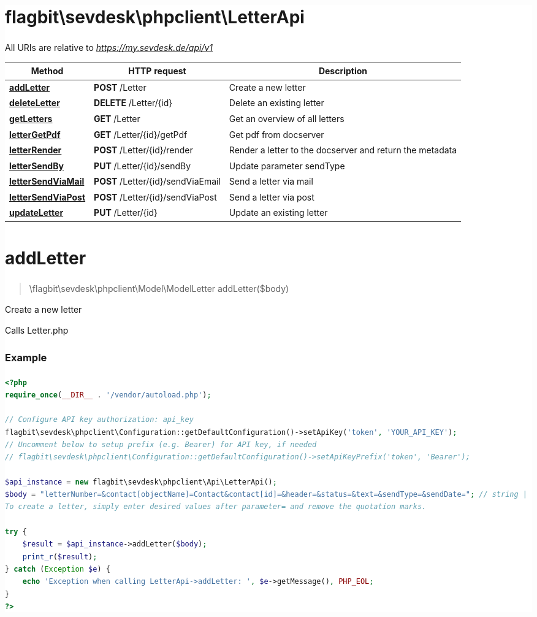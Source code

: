 # flagbit\sevdesk\phpclient\LetterApi

All URIs are relative to *https://my.sevdesk.de/api/v1*

Method | HTTP request | Description
------------- | ------------- | -------------
[**addLetter**](LetterApi.md#addLetter) | **POST** /Letter | Create a new letter
[**deleteLetter**](LetterApi.md#deleteLetter) | **DELETE** /Letter/{id} | Delete an existing letter
[**getLetters**](LetterApi.md#getLetters) | **GET** /Letter | Get an overview of all letters
[**letterGetPdf**](LetterApi.md#letterGetPdf) | **GET** /Letter/{id}/getPdf | Get pdf from docserver
[**letterRender**](LetterApi.md#letterRender) | **POST** /Letter/{id}/render | Render a letter to the docserver and return the metadata
[**letterSendBy**](LetterApi.md#letterSendBy) | **PUT** /Letter/{id}/sendBy | Update parameter sendType
[**letterSendViaMail**](LetterApi.md#letterSendViaMail) | **POST** /Letter/{id}/sendViaEmail | Send a letter via mail
[**letterSendViaPost**](LetterApi.md#letterSendViaPost) | **POST** /Letter/{id}/sendViaPost | Send a letter via post
[**updateLetter**](LetterApi.md#updateLetter) | **PUT** /Letter/{id} | Update an existing letter


# **addLetter**
> \flagbit\sevdesk\phpclient\Model\ModelLetter addLetter($body)

Create a new letter

Calls Letter.php

### Example
```php
<?php
require_once(__DIR__ . '/vendor/autoload.php');

// Configure API key authorization: api_key
flagbit\sevdesk\phpclient\Configuration::getDefaultConfiguration()->setApiKey('token', 'YOUR_API_KEY');
// Uncomment below to setup prefix (e.g. Bearer) for API key, if needed
// flagbit\sevdesk\phpclient\Configuration::getDefaultConfiguration()->setApiKeyPrefix('token', 'Bearer');

$api_instance = new flagbit\sevdesk\phpclient\Api\LetterApi();
$body = "letterNumber=&contact[objectName]=Contact&contact[id]=&header=&status=&text=&sendType=&sendDate="; // string | To create a letter, simply enter desired values after parameter= and remove the quotation marks.

try {
    $result = $api_instance->addLetter($body);
    print_r($result);
} catch (Exception $e) {
    echo 'Exception when calling LetterApi->addLetter: ', $e->getMessage(), PHP_EOL;
}
?>
```
